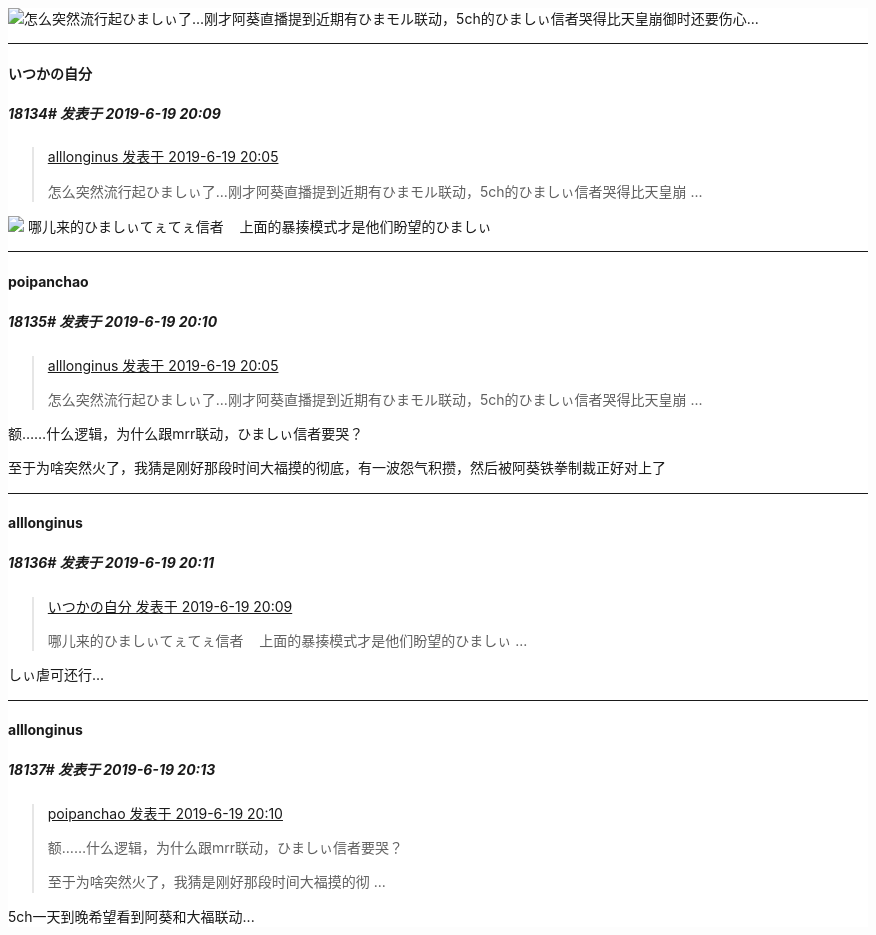 <img src="https://static.saraba1st.com/image/smiley/face2017/105.png" referrerpolicy="no-referrer">怎么突然流行起ひましぃ了...刚才阿葵直播提到近期有ひまモル联动，5ch的ひましぃ信者哭得比天皇崩御时还要伤心...


*****

####  いつかの自分  
##### 18134#       发表于 2019-6-19 20:09


<blockquote><a href="httphttps://bbs.saraba1st.com/2b/forum.php?mod=redirect&amp;goto=findpost&amp;pid=44195677&amp;ptid=1823171" target="_blank">alllonginus 发表于 2019-6-19 20:05</a>

怎么突然流行起ひましぃ了...刚才阿葵直播提到近期有ひまモル联动，5ch的ひましぃ信者哭得比天皇崩 ...</blockquote>
<img src="https://static.saraba1st.com/image/smiley/face2017/067.png" referrerpolicy="no-referrer"> 哪儿来的ひましぃてぇてぇ信者    上面的暴揍模式才是他们盼望的ひましぃ


*****

####  poipanchao  
##### 18135#       发表于 2019-6-19 20:10


<blockquote><a href="httphttps://bbs.saraba1st.com/2b/forum.php?mod=redirect&amp;goto=findpost&amp;pid=44195677&amp;ptid=1823171" target="_blank">alllonginus 发表于 2019-6-19 20:05</a>

怎么突然流行起ひましぃ了...刚才阿葵直播提到近期有ひまモル联动，5ch的ひましぃ信者哭得比天皇崩 ...</blockquote>
额……什么逻辑，为什么跟mrr联动，ひましぃ信者要哭？

至于为啥突然火了，我猜是刚好那段时间大福摸的彻底，有一波怨气积攒，然后被阿葵铁拳制裁正好对上了


*****

####  alllonginus  
##### 18136#       发表于 2019-6-19 20:11


<blockquote><a href="httphttps://bbs.saraba1st.com/2b/forum.php?mod=redirect&amp;goto=findpost&amp;pid=44195727&amp;ptid=1823171" target="_blank">いつかの自分 发表于 2019-6-19 20:09</a>

哪儿来的ひましぃてぇてぇ信者    上面的暴揍模式才是他们盼望的ひましぃ ...</blockquote>
しぃ虐可还行...


*****

####  alllonginus  
##### 18137#       发表于 2019-6-19 20:13


<blockquote><a href="httphttps://bbs.saraba1st.com/2b/forum.php?mod=redirect&amp;goto=findpost&amp;pid=44195736&amp;ptid=1823171" target="_blank">poipanchao 发表于 2019-6-19 20:10</a>

额……什么逻辑，为什么跟mrr联动，ひましぃ信者要哭？

至于为啥突然火了，我猜是刚好那段时间大福摸的彻 ...</blockquote>
5ch一天到晚希望看到阿葵和大福联动...
